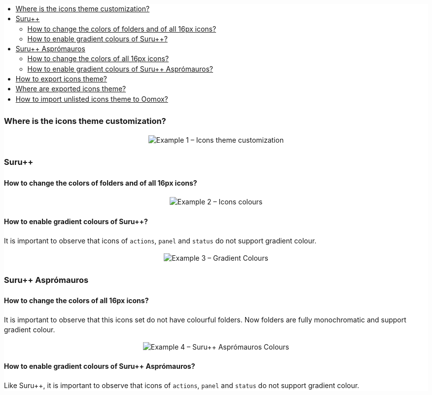 - [Where is the icons theme customization?](#where-is-the-icons-theme-customization)
- [Suru++](#suru)
  - [How to change the colors of folders and of all 16px icons?](#how-to-change-the-colors-of-folders-and-of-all-16px-icons)
  - [How to enable gradient colours of Suru++?](#how-to-enable-gradient-colours-of-suru)
- [Suru++ Asprómauros](#suru-aspr%C3%B3mauros)
  - [How to change the colors of all 16px icons?](#how-to-change-the-colors-of-all-16px-icons)
  - [How to enable gradient colours of Suru++ Asprómauros?](#how-to-enable-gradient-colours-of-suru-aspr%C3%B3mauros)
- [How to export icons theme?](#how-to-export-icons-theme)
- [Where are exported icons theme?](#where-are-exported-icons-theme)
- [How to import unlisted icons theme to Oomox?](#how-to-import-unlisted-icons-theme-to-oomox)

### Where is the icons theme customization?

<p align="center">
  <img src="https://raw.githubusercontent.com/gusbemacbe/suru-plus/beta/examples/Oomox%20%E2%80%93%20Example%201%20%E2%80%93%20Icons%20Theme.gif" alt="Example 1 – Icons theme customization" width="80%">
</p>

### Suru++ 

#### How to change the colors of folders and of all 16px icons?

<p align="center">
  <img src="https://raw.githubusercontent.com/gusbemacbe/suru-plus/beta/examples/Oomox%20%E2%80%93%20Example%202%20%E2%80%93%20Icons%20Colours.gif" alt="Example 2 – Icons colours" width="80%">
</p>

#### How to enable gradient colours of Suru++?

It is important to observe that icons of `actions`, `panel` and `status` do not support gradient colour.

<p align="center">
  <img src="https://raw.githubusercontent.com/gusbemacbe/suru-plus/beta/examples/Oomox%20%E2%80%93%20Example%203%20%E2%80%93%20Gradient%20Colours.gif" alt="Example 3 – Gradient Colours" width="80%">
</p>

### Suru++ Asprómauros

#### How to change the colors of all 16px icons?

It is important to observe that this icons set do not have colourful folders. Now folders are fully monochromatic and support gradient colour. 

<p align="center">
  <img src="https://raw.githubusercontent.com/gusbemacbe/suru-plus/beta/examples/Oomox%20%E2%80%93%20Example%204%20%E2%80%93%20Suru%2B%2B%20Aspr%C3%B3mauros%20Colours.gif" alt="Example 4 – Suru++ Asprómauros Colours" width="80%">
</p>

#### How to enable gradient colours of Suru++ Asprómauros?

Like Suru++, it is important to observe that icons of `actions`, `panel` and `status` do not support gradient colour.
